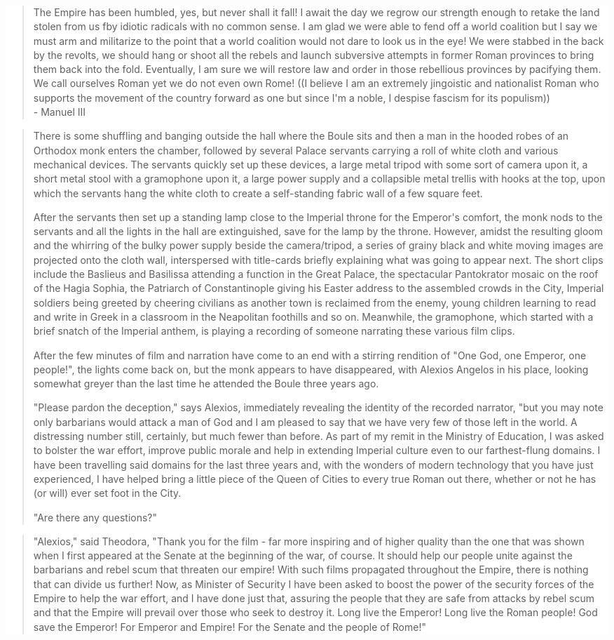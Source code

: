 > The Empire has been humbled, yes, but never shall it fall! I await the day we regrow our strength enough to retake the land stolen from us fby idiotic radicals with no common sense. I am glad we were able to fend off a world coalition but I say we must arm and militarize to the point that a world coalition would not dare to look us in the eye! We were stabbed in the back by the revolts, we should hang or shoot all the rebels and launch subversive attempts in former Roman provinces to bring them back into the fold. Eventually, I am sure we will restore law and order in those rebellious provinces by pacifying them. We call ourselves Roman yet we do not even own Rome! ((I believe I am an extremely jingoistic and nationalist Roman who supports the movement of the country forward as one but since I'm a noble, I despise fascism for its populism))  
> \- Manuel III  
  
> There is some shuffling and banging outside the hall where the Boule sits and then a man in the hooded robes of an Orthodox monk enters the chamber, followed by several Palace servants carrying a roll of white cloth and various mechanical devices.  The servants quickly set up these devices, a large metal tripod with some sort of camera upon it, a short metal stool with a gramophone upon it, a large power supply and a collapsible metal trellis with hooks at the top, upon which the servants hang the white cloth to create a self-standing fabric wall of a few square feet.  
>   
> After the servants then set up a standing lamp close to the Imperial throne for the Emperor's comfort, the monk nods to the servants and all the lights in the hall are extinguished, save for the lamp by the throne.  However, amidst the resulting gloom and the whirring of the bulky power supply beside the camera/tripod, a series of grainy black and white moving images are projected onto the cloth wall, interspersed with title-cards briefly explaining what was going to appear next.  The short clips include the Baslieus and Basilissa attending a function in the Great Palace, the spectacular Pantokrator mosaic on the roof of the Hagia Sophia, the Patriarch of Constantinople giving his Easter address to the assembled crowds in the City, Imperial soldiers being greeted by cheering civilians as another town is reclaimed from the enemy, young children learning to read and write in Greek in a classroom in the Neapolitan foothills and so on. Meanwhile, the gramophone, which started with a brief snatch of the Imperial anthem, is playing a recording of someone narrating these various film clips.  
>   
> After the few minutes of film and narration have come to an end with a stirring rendition of "One God, one Emperor, one people!", the lights come back on, but the monk appears to have disappeared, with Alexios Angelos in his place, looking somewhat greyer than the last time he attended the Boule three years ago.  
>   
> "Please pardon the deception," says Alexios, immediately revealing the identity of the recorded narrator, "but you may note only barbarians would attack a man of God and I am pleased to say that we have very few of those left in the world.  A distressing number still, certainly, but much fewer than before.  As part of my remit in the Ministry of Education, I was asked to bolster the war effort, improve public morale and help in extending Imperial culture even to our farthest-flung domains.  I have been travelling said domains for the last three years and, with the wonders of modern technology that you have just experienced, I have helped bring a little piece of the Queen of Cities to every true Roman out there, whether or not he has (or will) ever set foot in the City.  
>   
> "Are there any questions?"  
  
> "Alexios," said Theodora, "Thank you for the film - far more inspiring and of higher quality than the one that was shown when I first appeared at the Senate at the beginning of the war, of course.  It should help our people unite against the barbarians and rebel scum that threaten our empire!  With such films propagated throughout the Empire, there is nothing that can divide us further!  Now, as Minister of Security I have been asked to boost the power of the security forces of the Empire to help the war effort, and I have done just that, assuring the people that they are safe from attacks by rebel scum and that the Empire will prevail over those who seek to destroy it.  Long live the Emperor!  Long live the Roman people!  God save the Emperor!  For Emperor and Empire!  For the Senate and the people of Rome!"  
  